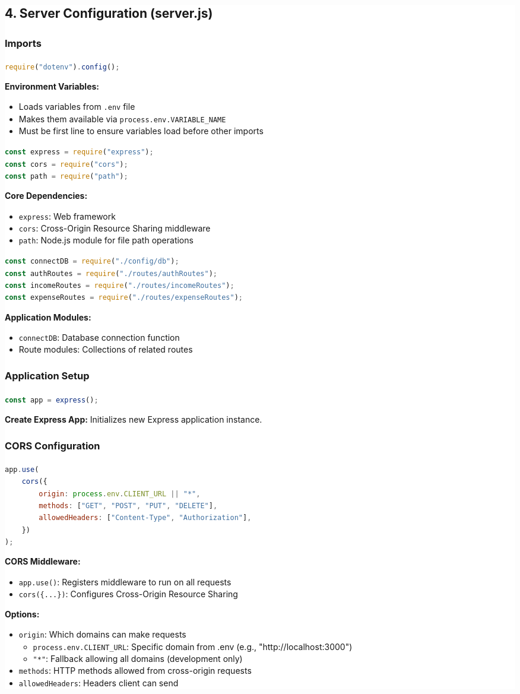 
## 4. Server Configuration (server.js)

### Imports
```javascript
require("dotenv").config();
```
**Environment Variables:**
- Loads variables from `.env` file
- Makes them available via `process.env.VARIABLE_NAME`
- Must be first line to ensure variables load before other imports

```javascript
const express = require("express");
const cors = require("cors");
const path = require("path");
```
**Core Dependencies:**
- `express`: Web framework
- `cors`: Cross-Origin Resource Sharing middleware
- `path`: Node.js module for file path operations

```javascript
const connectDB = require("./config/db");
const authRoutes = require("./routes/authRoutes");
const incomeRoutes = require("./routes/incomeRoutes");
const expenseRoutes = require("./routes/expenseRoutes");
```
**Application Modules:**
- `connectDB`: Database connection function
- Route modules: Collections of related routes

### Application Setup
```javascript
const app = express();
```
**Create Express App:** Initializes new Express application instance.

### CORS Configuration
```javascript
app.use(
    cors({
        origin: process.env.CLIENT_URL || "*",
        methods: ["GET", "POST", "PUT", "DELETE"],
        allowedHeaders: ["Content-Type", "Authorization"],
    })
);
```
**CORS Middleware:**
- `app.use()`: Registers middleware to run on all requests
- `cors({...})`: Configures Cross-Origin Resource Sharing

**Options:**
- `origin`: Which domains can make requests
  - `process.env.CLIENT_URL`: Specific domain from .env (e.g., "http://localhost:3000")
  - `"*"`: Fallback allowing all domains (development only)
- `methods`: HTTP methods allowed from cross-origin requests
- `allowedHeaders`: Headers client can send
